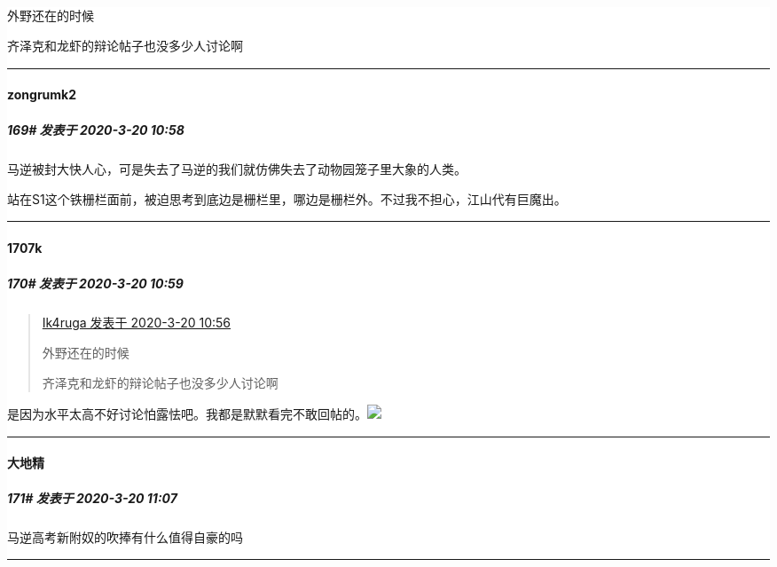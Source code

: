 


外野还在的时候

齐泽克和龙虾的辩论帖子也没多少人讨论啊







-----

####  zongrumk2  
##### 169#       发表于 2020-3-20 10:58




马逆被封大快人心，可是失去了马逆的我们就仿佛失去了动物园笼子里大象的人类。

站在S1这个铁栅栏面前，被迫思考到底边是栅栏里，哪边是栅栏外。不过我不担心，江山代有巨魔出。







-----

####  1707k  
##### 170#       发表于 2020-3-20 10:59



<blockquote><a href="httphttps://bbs.saraba1st.com/2b/forum.php?mod=redirect&amp;goto=findpost&amp;pid=46809239&amp;ptid=1919706" target="_blank">Ik4ruga 发表于 2020-3-20 10:56</a>

外野还在的时候

齐泽克和龙虾的辩论帖子也没多少人讨论啊</blockquote>
是因为水平太高不好讨论怕露怯吧。我都是默默看完不敢回帖的。<img src="https://static.saraba1st.com/image/smiley/face2017/026.png" referrerpolicy="no-referrer">







-----

####  大地精  
##### 171#       发表于 2020-3-20 11:07




马逆高考新附奴的吹捧有什么值得自豪的吗







-----

